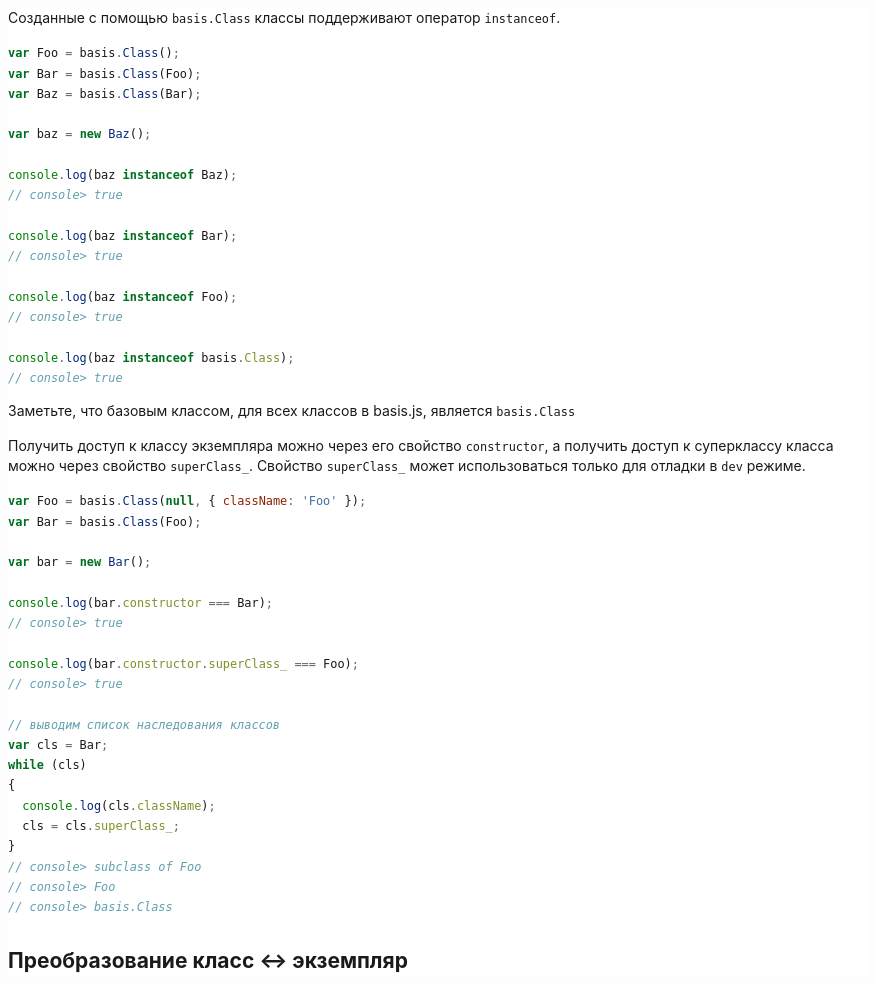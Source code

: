 Созданные с помощью `basis.Class` классы поддерживают оператор `instanceof`.

```js
var Foo = basis.Class();
var Bar = basis.Class(Foo);
var Baz = basis.Class(Bar);

var baz = new Baz();

console.log(baz instanceof Baz);
// console> true

console.log(baz instanceof Bar);
// console> true

console.log(baz instanceof Foo);
// console> true

console.log(baz instanceof basis.Class);
// console> true
```

Заметьте, что базовым классом, для всех классов в basis.js, является `basis.Class`

Получить доступ к классу экземпляра можно через его свойство `constructor`, а получить доступ к суперклассу класса можно через свойство `superClass_`. Свойство `superClass_` может использоваться только для отладки в `dev` режиме.

```js
var Foo = basis.Class(null, { className: 'Foo' });
var Bar = basis.Class(Foo);

var bar = new Bar();

console.log(bar.constructor === Bar);
// console> true

console.log(bar.constructor.superClass_ === Foo);
// console> true

// выводим список наследования классов
var cls = Bar;
while (cls)
{
  console.log(cls.className);
  cls = cls.superClass_;
}
// console> subclass of Foo
// console> Foo
// console> basis.Class
```

## Преобразование класс <-> экземпляр
